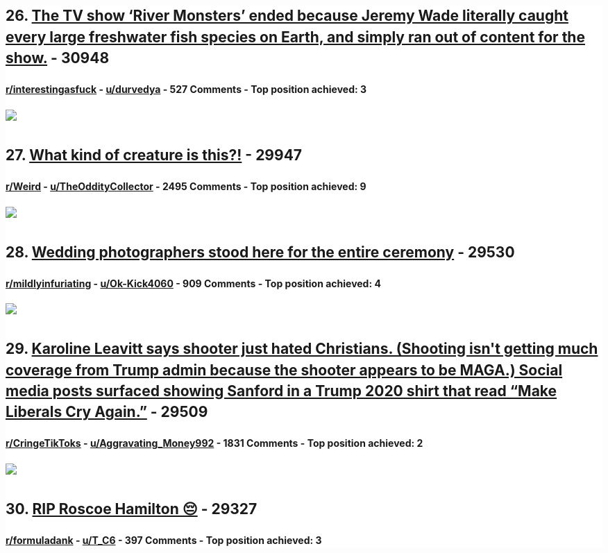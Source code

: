 ## 26. [The TV show ‘River Monsters’ ended because Jeremy Wade literally caught every large freshwater fish species on Earth, and simply ran out of content for the show.](http://reddit.com/r/interestingasfuck/comments/1ntn6ih/the_tv_show_river_monsters_ended_because_jeremy/) - 30948
#### [r/interestingasfuck](http://reddit.com/r/interestingasfuck) - [u/durvedya](http://reddit.com/u/durvedya) - 527 Comments - Top position achieved: 3

<a href="https://i.redd.it/6kuzplm4v4sf1.png"><img src="https://b.thumbs.redditmedia.com/4DRtXBsNa1XqmUc75L1pCEzqV5s9A9OSKtAvPz5kX6g.jpg"></img></a>

## 27. [What kind of creature is this?!](http://reddit.com/r/Weird/comments/1ntgx8v/what_kind_of_creature_is_this/) - 29947
#### [r/Weird](http://reddit.com/r/Weird) - [u/TheOddityCollector](http://reddit.com/u/TheOddityCollector) - 2495 Comments - Top position achieved: 9

<a href="https://v.redd.it/cx7pdefxm3sf1"><img src="https://external-preview.redd.it/Nnowb2czOXhtM3NmMXC3olUD3aoa4eAbWY-BCsyCkTqG5tGAz-78XdiwEAG8.png?width=140&amp;height=140&amp;crop=140:140,smart&amp;format=jpg&amp;v=enabled&amp;lthumb=true&amp;s=d6ecebc73b7eb2071481ef982f358696f6946e1c"></img></a>

## 28. [Wedding photographers stood here for the entire ceremony](http://reddit.com/r/mildlyinfuriating/comments/1ntfc0c/wedding_photographers_stood_here_for_the_entire/) - 29530
#### [r/mildlyinfuriating](http://reddit.com/r/mildlyinfuriating) - [u/Ok-Kick4060](http://reddit.com/u/Ok-Kick4060) - 909 Comments - Top position achieved: 4

<a href="https://i.redd.it/hos9etby83sf1.jpeg"><img src="https://b.thumbs.redditmedia.com/GxyMdK2DQ-CZZGekQSm0kDHe6uysjS0fb5r9I3O5ntw.jpg"></img></a>

## 29. [Karoline Leavitt says shooter just hated Christians. (Shooting isn't getting much coverage from Trump admin because the shooter appears to be MAGA.) Social media posts surfaced showing Sanford in a Trump 2020 shirt that read “Make Liberals Cry Again.”](http://reddit.com/r/CringeTikToks/comments/1ntkqy1/karoline_leavitt_says_shooter_just_hated/) - 29509
#### [r/CringeTikToks](http://reddit.com/r/CringeTikToks) - [u/Aggravating_Money992](http://reddit.com/u/Aggravating_Money992) - 1831 Comments - Top position achieved: 2

<a href="https://v.redd.it/8r6n94ere4sf1"><img src="https://external-preview.redd.it/Yzk3dDIwZnJlNHNmMeELnJS0exPkE18HgPWd3Wh5bfrWsuv4eIyghuYTRYsQ.png?width=140&amp;height=78&amp;crop=140:78,smart&amp;format=jpg&amp;v=enabled&amp;lthumb=true&amp;s=28445437a57d8ac4d345a4441ba4aaf5cac71688"></img></a>

## 30. [RIP Roscoe Hamilton 😔](http://reddit.com/r/formuladank/comments/1ntflb4/rip_roscoe_hamilton/) - 29327
#### [r/formuladank](http://reddit.com/r/formuladank) - [u/T_C6](http://reddit.com/u/T_C6) - 397 Comments - Top position achieved: 3
